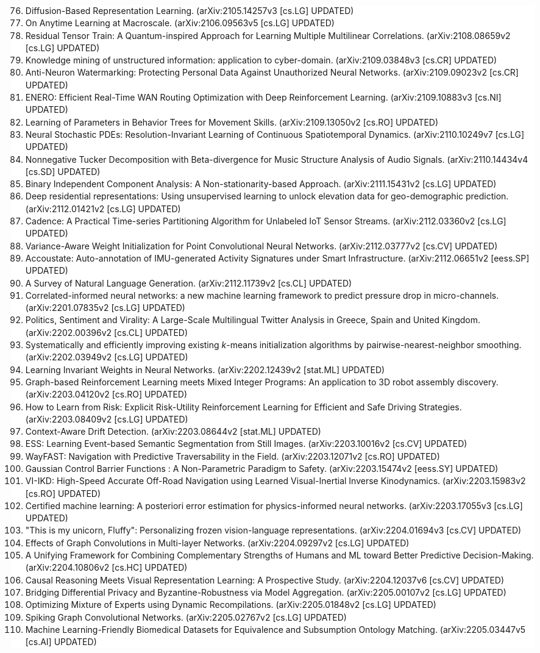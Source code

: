76. Diffusion-Based Representation Learning. (arXiv:2105.14257v3 [cs.LG] UPDATED)
77. On Anytime Learning at Macroscale. (arXiv:2106.09563v5 [cs.LG] UPDATED)
78. Residual Tensor Train: A Quantum-inspired Approach for Learning Multiple Multilinear Correlations. (arXiv:2108.08659v2 [cs.LG] UPDATED)
79. Knowledge mining of unstructured information: application to cyber-domain. (arXiv:2109.03848v3 [cs.CR] UPDATED)
80. Anti-Neuron Watermarking: Protecting Personal Data Against Unauthorized Neural Networks. (arXiv:2109.09023v2 [cs.CR] UPDATED)
81. ENERO: Efficient Real-Time WAN Routing Optimization with Deep Reinforcement Learning. (arXiv:2109.10883v3 [cs.NI] UPDATED)
82. Learning of Parameters in Behavior Trees for Movement Skills. (arXiv:2109.13050v2 [cs.RO] UPDATED)
83. Neural Stochastic PDEs: Resolution-Invariant Learning of Continuous Spatiotemporal Dynamics. (arXiv:2110.10249v7 [cs.LG] UPDATED)
84. Nonnegative Tucker Decomposition with Beta-divergence for Music Structure Analysis of Audio Signals. (arXiv:2110.14434v4 [cs.SD] UPDATED)
85. Binary Independent Component Analysis: A Non-stationarity-based Approach. (arXiv:2111.15431v2 [cs.LG] UPDATED)
86. Deep residential representations: Using unsupervised learning to unlock elevation data for geo-demographic prediction. (arXiv:2112.01421v2 [cs.LG] UPDATED)
87. Cadence: A Practical Time-series Partitioning Algorithm for Unlabeled IoT Sensor Streams. (arXiv:2112.03360v2 [cs.LG] UPDATED)
88. Variance-Aware Weight Initialization for Point Convolutional Neural Networks. (arXiv:2112.03777v2 [cs.CV] UPDATED)
89. Accoustate: Auto-annotation of IMU-generated Activity Signatures under Smart Infrastructure. (arXiv:2112.06651v2 [eess.SP] UPDATED)
90. A Survey of Natural Language Generation. (arXiv:2112.11739v2 [cs.CL] UPDATED)
91. Correlated-informed neural networks: a new machine learning framework to predict pressure drop in micro-channels. (arXiv:2201.07835v2 [cs.LG] UPDATED)
92. Politics, Sentiment and Virality: A Large-Scale Multilingual Twitter Analysis in Greece, Spain and United Kingdom. (arXiv:2202.00396v2 [cs.CL] UPDATED)
93. Systematically and efficiently improving existing $k$-means initialization algorithms by pairwise-nearest-neighbor smoothing. (arXiv:2202.03949v2 [cs.LG] UPDATED)
94. Learning Invariant Weights in Neural Networks. (arXiv:2202.12439v2 [stat.ML] UPDATED)
95. Graph-based Reinforcement Learning meets Mixed Integer Programs: An application to 3D robot assembly discovery. (arXiv:2203.04120v2 [cs.RO] UPDATED)
96. How to Learn from Risk: Explicit Risk-Utility Reinforcement Learning for Efficient and Safe Driving Strategies. (arXiv:2203.08409v2 [cs.LG] UPDATED)
97. Context-Aware Drift Detection. (arXiv:2203.08644v2 [stat.ML] UPDATED)
98. ESS: Learning Event-based Semantic Segmentation from Still Images. (arXiv:2203.10016v2 [cs.CV] UPDATED)
99. WayFAST: Navigation with Predictive Traversability in the Field. (arXiv:2203.12071v2 [cs.RO] UPDATED)
100. Gaussian Control Barrier Functions : A Non-Parametric Paradigm to Safety. (arXiv:2203.15474v2 [eess.SY] UPDATED)
101. VI-IKD: High-Speed Accurate Off-Road Navigation using Learned Visual-Inertial Inverse Kinodynamics. (arXiv:2203.15983v2 [cs.RO] UPDATED)
102. Certified machine learning: A posteriori error estimation for physics-informed neural networks. (arXiv:2203.17055v3 [cs.LG] UPDATED)
103. "This is my unicorn, Fluffy": Personalizing frozen vision-language representations. (arXiv:2204.01694v3 [cs.CV] UPDATED)
104. Effects of Graph Convolutions in Multi-layer Networks. (arXiv:2204.09297v2 [cs.LG] UPDATED)
105. A Unifying Framework for Combining Complementary Strengths of Humans and ML toward Better Predictive Decision-Making. (arXiv:2204.10806v2 [cs.HC] UPDATED)
106. Causal Reasoning Meets Visual Representation Learning: A Prospective Study. (arXiv:2204.12037v6 [cs.CV] UPDATED)
107. Bridging Differential Privacy and Byzantine-Robustness via Model Aggregation. (arXiv:2205.00107v2 [cs.LG] UPDATED)
108. Optimizing Mixture of Experts using Dynamic Recompilations. (arXiv:2205.01848v2 [cs.LG] UPDATED)
109. Spiking Graph Convolutional Networks. (arXiv:2205.02767v2 [cs.LG] UPDATED)
110. Machine Learning-Friendly Biomedical Datasets for Equivalence and Subsumption Ontology Matching. (arXiv:2205.03447v5 [cs.AI] UPDATED)